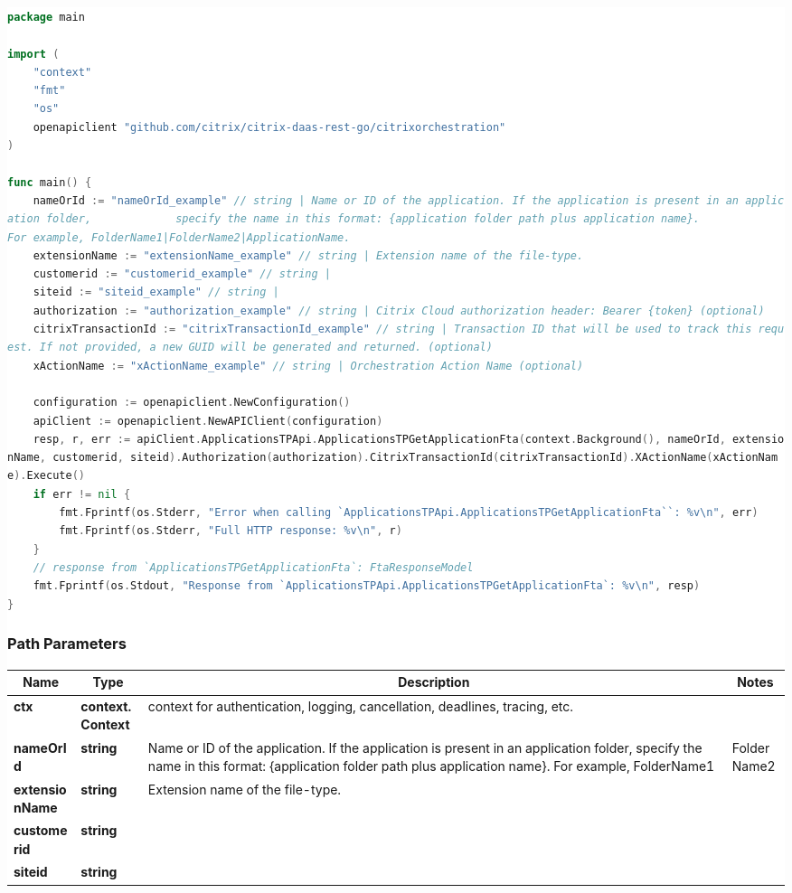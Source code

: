 ```go
package main

import (
    "context"
    "fmt"
    "os"
    openapiclient "github.com/citrix/citrix-daas-rest-go/citrixorchestration"
)

func main() {
    nameOrId := "nameOrId_example" // string | Name or ID of the application. If the application is present in an application folder,             specify the name in this format: {application folder path plus application name}.             For example, FolderName1|FolderName2|ApplicationName.
    extensionName := "extensionName_example" // string | Extension name of the file-type.
    customerid := "customerid_example" // string | 
    siteid := "siteid_example" // string | 
    authorization := "authorization_example" // string | Citrix Cloud authorization header: Bearer {token} (optional)
    citrixTransactionId := "citrixTransactionId_example" // string | Transaction ID that will be used to track this request. If not provided, a new GUID will be generated and returned. (optional)
    xActionName := "xActionName_example" // string | Orchestration Action Name (optional)

    configuration := openapiclient.NewConfiguration()
    apiClient := openapiclient.NewAPIClient(configuration)
    resp, r, err := apiClient.ApplicationsTPApi.ApplicationsTPGetApplicationFta(context.Background(), nameOrId, extensionName, customerid, siteid).Authorization(authorization).CitrixTransactionId(citrixTransactionId).XActionName(xActionName).Execute()
    if err != nil {
        fmt.Fprintf(os.Stderr, "Error when calling `ApplicationsTPApi.ApplicationsTPGetApplicationFta``: %v\n", err)
        fmt.Fprintf(os.Stderr, "Full HTTP response: %v\n", r)
    }
    // response from `ApplicationsTPGetApplicationFta`: FtaResponseModel
    fmt.Fprintf(os.Stdout, "Response from `ApplicationsTPApi.ApplicationsTPGetApplicationFta`: %v\n", resp)
}
```

### Path Parameters


Name | Type | Description  | Notes
------------- | ------------- | ------------- | -------------
**ctx** | **context.Context** | context for authentication, logging, cancellation, deadlines, tracing, etc.
**nameOrId** | **string** | Name or ID of the application. If the application is present in an application folder,             specify the name in this format: {application folder path plus application name}.             For example, FolderName1|FolderName2|ApplicationName. | 
**extensionName** | **string** | Extension name of the file-type. | 
**customerid** | **string** |  | 
**siteid** | **string** |  | 
